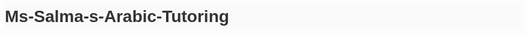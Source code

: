 # Ms-Salma-s-Arabic-Tutoring<!DOCTYPE html>
<html lang="en">
<head>
  <meta charset="UTF-8">
  <title>Ms. Salma's Arabic Tutoring | تعلم العربية</title>
  <meta name="viewport" content="width=device-width, initial-scale=1">
  <link href="https://fonts.googleapis.com/css2?family=Cairo:wght@400;700&display=swap" rel="stylesheet">
  <style>
    html {
      scroll-behavior: smooth;
    }
    body {
      font-family: 'Cairo', sans-serif;
      margin: 0;
      padding: 0;
      background-color: #fafafa;
      color: #333;
    }
    header {
      background-image: url('https://images.unsplash.com/photo-1615361684025-7704e50a6b7c?ixlib=rb-4.0.3&auto=format&fit=crop&w=1470&q=80');
      background-size: cover;
      background-position: center;
      height: 80vh;
      display: flex;
      flex-direction: column;
      justify-content: center;
      align-items: center;
      color: white;
      text-align: center;
      padding: 20px;
    }
    header h1 {
      font-size: 48px;
      margin: 0;
    }
    header p {
      font-size: 24px;
      margin-top: 10px;
    }
    nav {
      background-color: white;
      padding: 15px;
      text-align: center;
      position: sticky;
      top: 0;
      box-shadow: 0 2px 5px rgba(0,0,0,0.1);
      z-index: 1000;
    }
    nav a {
      margin: 0 20px;
      text-decoration: none;
      color: #3b8d99;
      font-weight: bold;
      font-size: 18px;
    }
    nav a:hover {
      color: #2a6b73;
    }
    section {
      padding: 60px 20px;